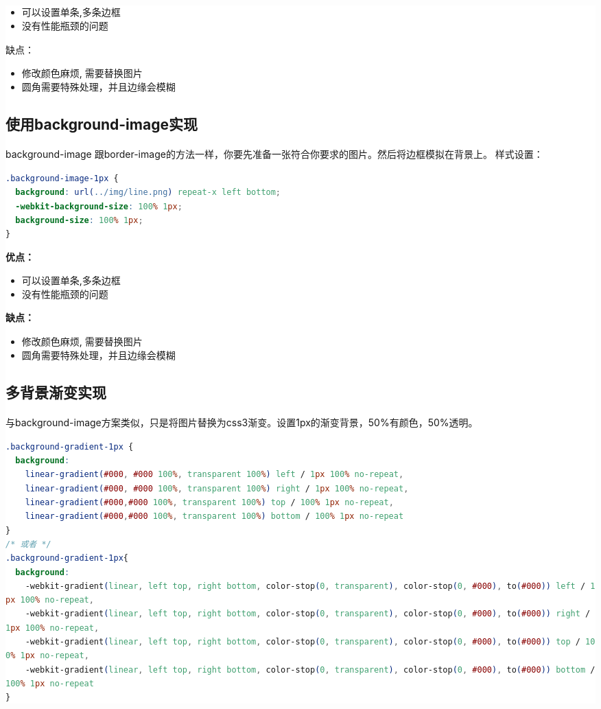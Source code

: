 - 可以设置单条,多条边框
- 没有性能瓶颈的问题

缺点：
-  修改颜色麻烦, 需要替换图片
-  圆角需要特殊处理，并且边缘会模糊

## 使用background-image实现

background-image 跟border-image的方法一样，你要先准备一张符合你要求的图片。然后将边框模拟在背景上。
样式设置：

```css
.background-image-1px {
  background: url(../img/line.png) repeat-x left bottom;
  -webkit-background-size: 100% 1px;
  background-size: 100% 1px;
}
```

**优点：**

- 可以设置单条,多条边框
- 没有性能瓶颈的问题

**缺点：**

- 修改颜色麻烦, 需要替换图片
- 圆角需要特殊处理，并且边缘会模糊

## 多背景渐变实现

与background-image方案类似，只是将图片替换为css3渐变。设置1px的渐变背景，50%有颜色，50%透明。

```css
.background-gradient-1px {
  background:
    linear-gradient(#000, #000 100%, transparent 100%) left / 1px 100% no-repeat,
    linear-gradient(#000, #000 100%, transparent 100%) right / 1px 100% no-repeat,
    linear-gradient(#000,#000 100%, transparent 100%) top / 100% 1px no-repeat,
    linear-gradient(#000,#000 100%, transparent 100%) bottom / 100% 1px no-repeat
}
/* 或者 */
.background-gradient-1px{
  background:
    -webkit-gradient(linear, left top, right bottom, color-stop(0, transparent), color-stop(0, #000), to(#000)) left / 1px 100% no-repeat,
    -webkit-gradient(linear, left top, right bottom, color-stop(0, transparent), color-stop(0, #000), to(#000)) right / 1px 100% no-repeat,
    -webkit-gradient(linear, left top, right bottom, color-stop(0, transparent), color-stop(0, #000), to(#000)) top / 100% 1px no-repeat,
    -webkit-gradient(linear, left top, right bottom, color-stop(0, transparent), color-stop(0, #000), to(#000)) bottom / 100% 1px no-repeat
}
```
